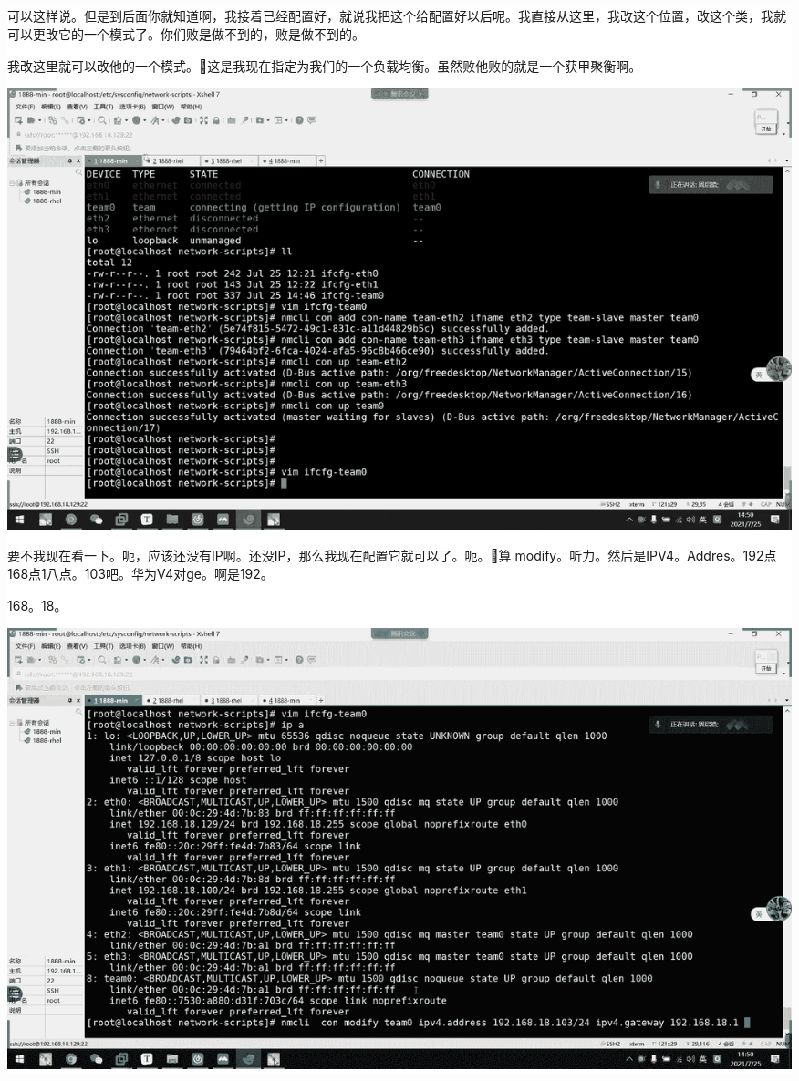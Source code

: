 可以这样说。但是到后面你就知道啊，我接着已经配置好，就说我把这个给配置好以后呢。我直接从这里，我改这个位置，改这个类，我就可以更改它的一个模式了。你们败是做不到的，败是做不到的。

我改这里就可以改他的一个模式。🎼这是我现在指定为我们的一个负载均衡。虽然败他败的就是一个获甲聚衡啊。

![](img/8e98d02ddd1b76fc0455d8b8173ded1d_88.png)

要不我现在看一下。呃，应该还没有IP啊。还没IP，那么我现在配置它就可以了。呃。🎼算 modify。听力。然后是IPV4。Addres。192点168点1八点。103吧。华为V4对ge。啊是192。

168。18。

![](img/8e98d02ddd1b76fc0455d8b8173ded1d_90.png)
